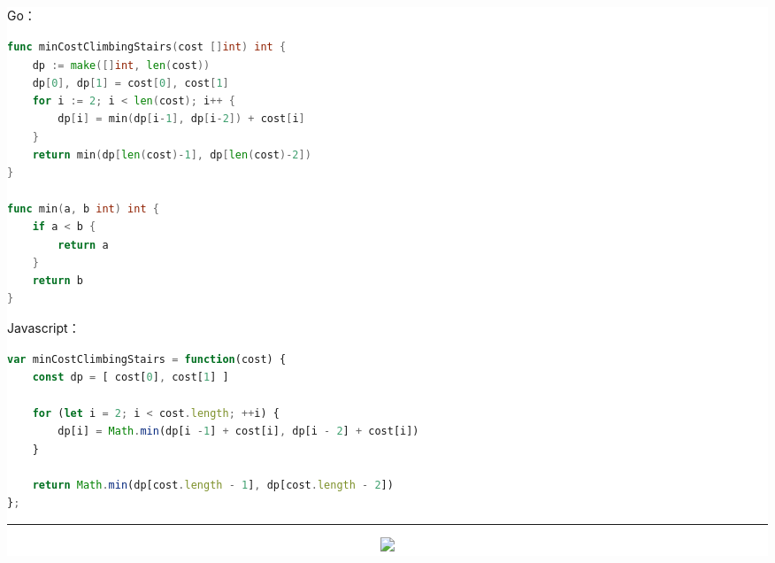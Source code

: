 Go：
```Go
func minCostClimbingStairs(cost []int) int {
	dp := make([]int, len(cost))
	dp[0], dp[1] = cost[0], cost[1]
	for i := 2; i < len(cost); i++ {
		dp[i] = min(dp[i-1], dp[i-2]) + cost[i]
	}
	return min(dp[len(cost)-1], dp[len(cost)-2])
}

func min(a, b int) int {
	if a < b {
		return a
	}
	return b
}
```

Javascript：
```Javascript
var minCostClimbingStairs = function(cost) {
    const dp = [ cost[0], cost[1] ]
    
    for (let i = 2; i < cost.length; ++i) {
        dp[i] = Math.min(dp[i -1] + cost[i], dp[i - 2] + cost[i])
    }
    
    return Math.min(dp[cost.length - 1], dp[cost.length - 2])
};
```

-----------------------
<p align="center">
<a href="https://mp.weixin.qq.com/s/QVF6upVMSbgvZy8lHZS3CQ" target="_blank">
  <img src="https://code-thinking-1253855093.file.myqcloud.com/pics/20210924105952.png" width="1000"/>
</a>
